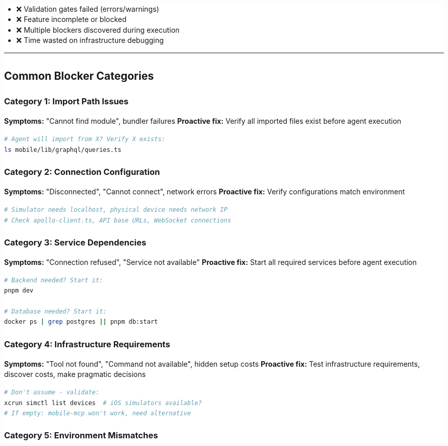 - ❌ Validation gates failed (errors/warnings)
- ❌ Feature incomplete or blocked
- ❌ Multiple blockers discovered during execution
- ❌ Time wasted on infrastructure debugging

---

## Common Blocker Categories

### Category 1: Import Path Issues

**Symptoms:** "Cannot find module", bundler failures
**Proactive fix:** Verify all imported files exist before agent execution

```bash
# Agent will import from X? Verify X exists:
ls mobile/lib/graphql/queries.ts
```

### Category 2: Connection Configuration

**Symptoms:** "Disconnected", "Cannot connect", network errors
**Proactive fix:** Verify configurations match environment

```bash
# Simulator needs localhost, physical device needs network IP
# Check apollo-client.ts, API base URLs, WebSocket connections
```

### Category 3: Service Dependencies

**Symptoms:** "Connection refused", "Service not available"
**Proactive fix:** Start all required services before agent execution

```bash
# Backend needed? Start it:
pnpm dev

# Database needed? Start it:
docker ps | grep postgres || pnpm db:start
```

### Category 4: Infrastructure Requirements

**Symptoms:** "Tool not found", "Command not available", hidden setup costs
**Proactive fix:** Test infrastructure requirements, discover costs, make pragmatic decisions

```bash
# Don't assume - validate:
xcrun simctl list devices  # iOS simulators available?
# If empty: mobile-mcp won't work, need alternative
```

### Category 5: Environment Mismatches

